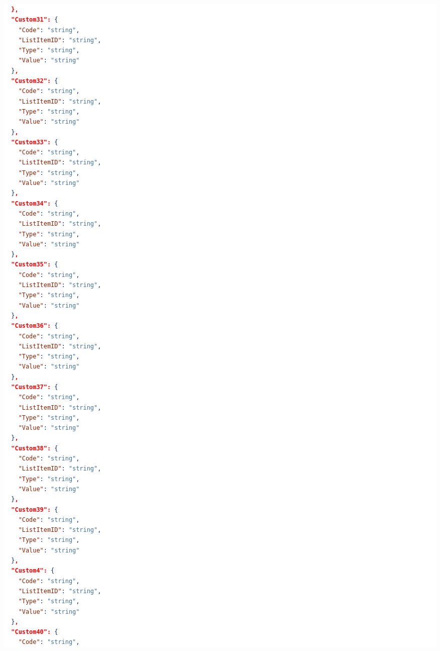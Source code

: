 ```json
  },
  "Custom31": {
    "Code": "string",
    "ListItemID": "string",
    "Type": "string",
    "Value": "string"
  },
  "Custom32": {
    "Code": "string",
    "ListItemID": "string",
    "Type": "string",
    "Value": "string"
  },
  "Custom33": {
    "Code": "string",
    "ListItemID": "string",
    "Type": "string",
    "Value": "string"
  },
  "Custom34": {
    "Code": "string",
    "ListItemID": "string",
    "Type": "string",
    "Value": "string"
  },
  "Custom35": {
    "Code": "string",
    "ListItemID": "string",
    "Type": "string",
    "Value": "string"
  },
  "Custom36": {
    "Code": "string",
    "ListItemID": "string",
    "Type": "string",
    "Value": "string"
  },
  "Custom37": {
    "Code": "string",
    "ListItemID": "string",
    "Type": "string",
    "Value": "string"
  },
  "Custom38": {
    "Code": "string",
    "ListItemID": "string",
    "Type": "string",
    "Value": "string"
  },
  "Custom39": {
    "Code": "string",
    "ListItemID": "string",
    "Type": "string",
    "Value": "string"
  },
  "Custom4": {
    "Code": "string",
    "ListItemID": "string",
    "Type": "string",
    "Value": "string"
  },
  "Custom40": {
    "Code": "string",
```